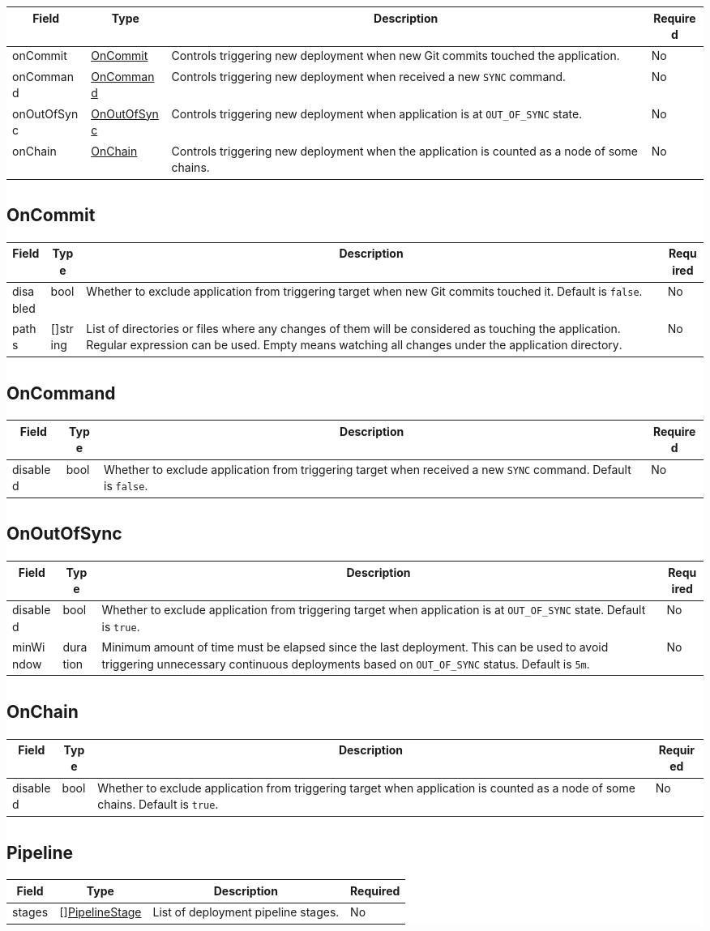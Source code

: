 | Field | Type | Description | Required |
|-|-|-|-|
| onCommit | [OnCommit](#oncommit) | Controls triggering new deployment when new Git commits touched the application. | No |
| onCommand | [OnCommand](#oncommand) | Controls triggering new deployment when received a new `SYNC` command. | No |
| onOutOfSync | [OnOutOfSync](#onoutofsync) | Controls triggering new deployment when application is at `OUT_OF_SYNC` state. | No |
| onChain | [OnChain](#onchain) | Controls triggering new deployment when the application is counted as a node of some chains. | No |

## OnCommit

| Field | Type | Description | Required |
|-|-|-|-|
| disabled | bool | Whether to exclude application from triggering target when new Git commits touched it. Default is `false`. | No |
| paths | []string | List of directories or files where any changes of them will be considered as touching the application. Regular expression can be used. Empty means watching all changes under the application directory. | No |

## OnCommand

| Field | Type | Description | Required |
|-|-|-|-|
| disabled | bool | Whether to exclude application from triggering target when received a new `SYNC` command. Default is `false`. | No |

## OnOutOfSync

| Field | Type | Description | Required |
|-|-|-|-|
| disabled | bool | Whether to exclude application from triggering target when application is at `OUT_OF_SYNC` state. Default is `true`. | No |
| minWindow | duration | Minimum amount of time must be elapsed since the last deployment. This can be used to avoid triggering unnecessary continuous deployments based on `OUT_OF_SYNC` status. Default is `5m`. | No |

## OnChain

| Field | Type | Description | Required |
|-|-|-|-|
| disabled | bool | Whether to exclude application from triggering target when application is counted as a node of some chains. Default is `true`. | No |

## Pipeline

| Field | Type | Description | Required |
|-|-|-|-|
| stages | [][PipelineStage](#pipelinestage) | List of deployment pipeline stages. | No |
